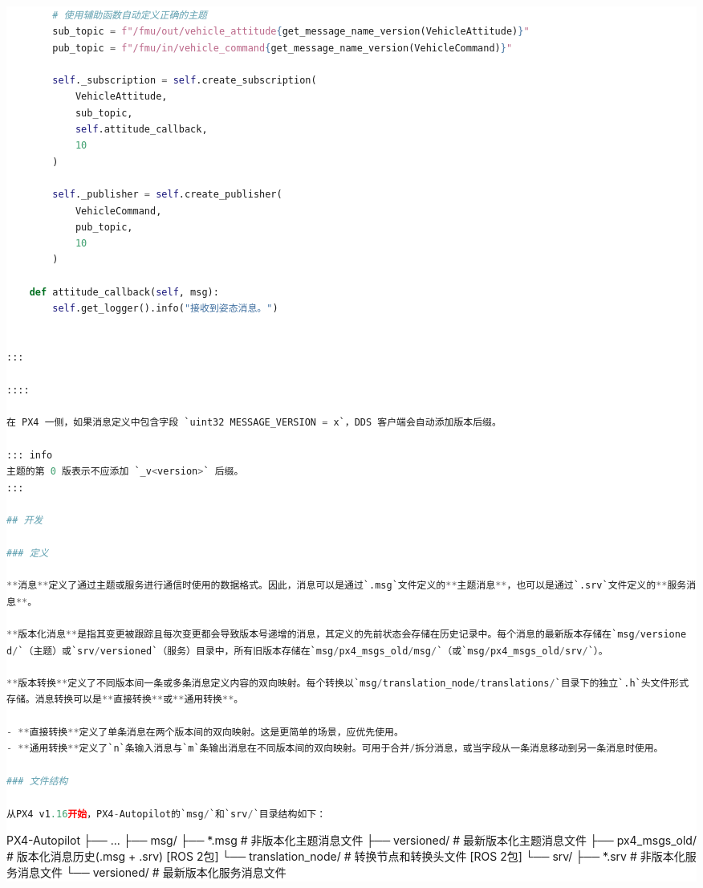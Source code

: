 ```python
        # 使用辅助函数自动定义正确的主题
        sub_topic = f"/fmu/out/vehicle_attitude{get_message_name_version(VehicleAttitude)}"
        pub_topic = f"/fmu/in/vehicle_command{get_message_name_version(VehicleCommand)}"

        self._subscription = self.create_subscription(
            VehicleAttitude,
            sub_topic,
            self.attitude_callback,
            10
        )

        self._publisher = self.create_publisher(
            VehicleCommand,
            pub_topic,
            10
        )

    def attitude_callback(self, msg):
        self.get_logger().info("接收到姿态消息。")


:::

::::

在 PX4 一侧，如果消息定义中包含字段 `uint32 MESSAGE_VERSION = x`，DDS 客户端会自动添加版本后缀。

::: info
主题的第 0 版表示不应添加 `_v<version>` 后缀。
:::

## 开发

### 定义

**消息**定义了通过主题或服务进行通信时使用的数据格式。因此，消息可以是通过`.msg`文件定义的**主题消息**，也可以是通过`.srv`文件定义的**服务消息**。

**版本化消息**是指其变更被跟踪且每次变更都会导致版本号递增的消息，其定义的先前状态会存储在历史记录中。每个消息的最新版本存储在`msg/versioned/`（主题）或`srv/versioned`（服务）目录中，所有旧版本存储在`msg/px4_msgs_old/msg/`（或`msg/px4_msgs_old/srv/`）。

**版本转换**定义了不同版本间一条或多条消息定义内容的双向映射。每个转换以`msg/translation_node/translations/`目录下的独立`.h`头文件形式存储。消息转换可以是**直接转换**或**通用转换**。

- **直接转换**定义了单条消息在两个版本间的双向映射。这是更简单的场景，应优先使用。
- **通用转换**定义了`n`条输入消息与`m`条输出消息在不同版本间的双向映射。可用于合并/拆分消息，或当字段从一条消息移动到另一条消息时使用。

### 文件结构

从PX4 v1.16开始，PX4-Autopilot的`msg/`和`srv/`目录结构如下：

```
PX4-Autopilot
├── ...
├── msg/
  ├── *.msg              # 非版本化主题消息文件
  ├── versioned/         # 最新版本化主题消息文件
  ├── px4_msgs_old/      # 版本化消息历史(.msg + .srv) [ROS 2包]
  └── translation_node/  # 转换节点和转换头文件 [ROS 2包]
└── srv/
  ├── *.srv              # 非版本化服务消息文件
  └── versioned/         # 最新版本化服务消息文件
```

```